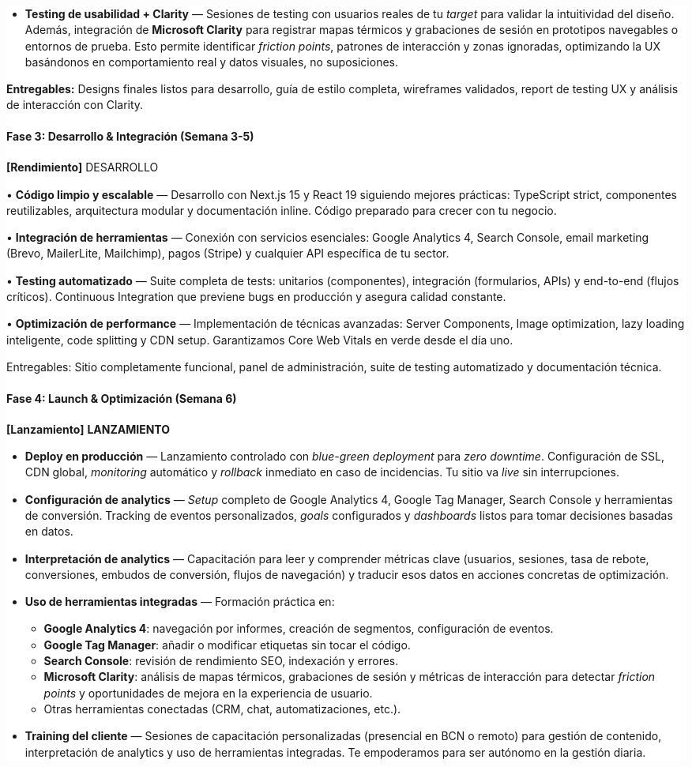 - **Testing de usabilidad + Clarity** — Sesiones de testing con usuarios reales de tu _target_ para validar la intuitividad del diseño. Además, integración de **Microsoft Clarity** para registrar mapas térmicos y grabaciones de sesión en prototipos navegables o entornos de prueba. Esto permite identificar _friction points_, patrones de interacción y zonas ignoradas, optimizando la UX basándonos en comportamiento real y datos visuales, no suposiciones.

**Entregables:** Designs finales listos para desarrollo, guía de estilo completa, wireframes validados, report de testing UX y análisis de interacción con Clarity.

#### Fase 3: Desarrollo & Integración (Semana 3-5)

**[Rendimiento]** DESARROLLO

• **Código limpio y escalable** — Desarrollo con Next.js 15 y React 19 siguiendo mejores prácticas: TypeScript strict, componentes reutilizables, arquitectura modular y documentación inline. Código preparado para crecer con tu negocio.

• **Integración de herramientas** — Conexión con servicios esenciales: Google Analytics 4, Search Console, email marketing (Brevo, MailerLite, Mailchimp), pagos (Stripe) y cualquier API específica de tu sector.

• **Testing automatizado** — Suite completa de tests: unitarios (componentes), integración (formularios, APIs) y end-to-end (flujos críticos). Continuous Integration que previene bugs en producción y asegura calidad constante.

• **Optimización de performance** — Implementación de técnicas avanzadas: Server Components, Image optimization, lazy loading inteligente, code splitting y CDN setup. Garantizamos Core Web Vitals en verde desde el día uno.

Entregables: Sitio completamente funcional, panel de administración, suite de testing automatizado y documentación técnica.

#### Fase 4: Launch & Optimización (Semana 6)

**[Lanzamiento]** **LANZAMIENTO**

- **Deploy en producción** — Lanzamiento controlado con _blue-green deployment_ para _zero downtime_. Configuración de SSL, CDN global, _monitoring_ automático y _rollback_ inmediato en caso de incidencias. Tu sitio va _live_ sin interrupciones.

- **Configuración de analytics** — _Setup_ completo de Google Analytics 4, Google Tag Manager, Search Console y herramientas de conversión. Tracking de eventos personalizados, _goals_ configurados y _dashboards_ listos para tomar decisiones basadas en datos.

- **Interpretación de analytics** — Capacitación para leer y comprender métricas clave (usuarios, sesiones, tasa de rebote, conversiones, embudos de conversión, flujos de navegación) y traducir esos datos en acciones concretas de optimización.

- **Uso de herramientas integradas** — Formación práctica en:
  - **Google Analytics 4**: navegación por informes, creación de segmentos, configuración de eventos.
  - **Google Tag Manager**: añadir o modificar etiquetas sin tocar el código.
  - **Search Console**: revisión de rendimiento SEO, indexación y errores.
  - **Microsoft Clarity**: análisis de mapas térmicos, grabaciones de sesión y métricas de interacción para detectar _friction points_ y oportunidades de mejora en la experiencia de usuario.
  - Otras herramientas conectadas (CRM, chat, automatizaciones, etc.).

- **Training del cliente** — Sesiones de capacitación personalizadas (presencial en BCN o remoto) para gestión de contenido, interpretación de analytics y uso de herramientas integradas. Te empoderamos para ser autónomo en la gestión diaria.
